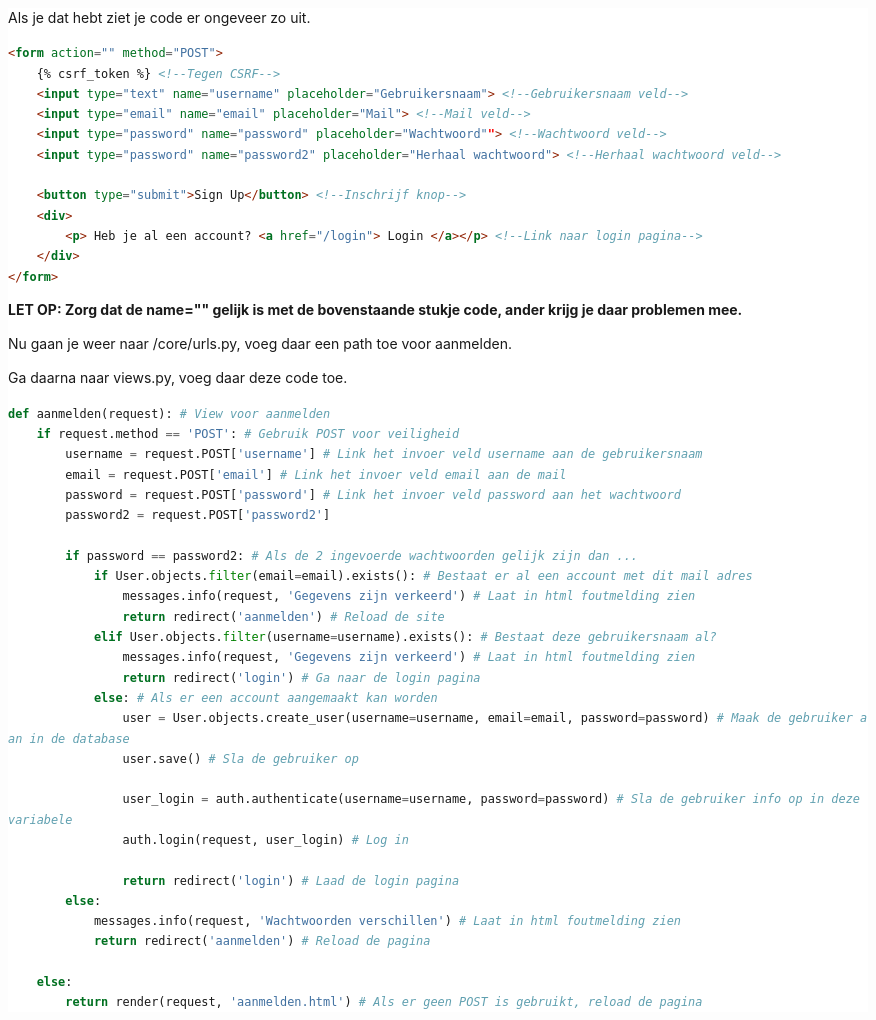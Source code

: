 Als je dat hebt ziet je code er ongeveer zo uit.

```html
<form action="" method="POST">
    {% csrf_token %} <!--Tegen CSRF-->
    <input type="text" name="username" placeholder="Gebruikersnaam"> <!--Gebruikersnaam veld-->
    <input type="email" name="email" placeholder="Mail"> <!--Mail veld-->
    <input type="password" name="password" placeholder="Wachtwoord""> <!--Wachtwoord veld-->
    <input type="password" name="password2" placeholder="Herhaal wachtwoord"> <!--Herhaal wachtwoord veld-->

    <button type="submit">Sign Up</button> <!--Inschrijf knop-->
    <div>
        <p> Heb je al een account? <a href="/login"> Login </a></p> <!--Link naar login pagina-->
    </div>
</form>
```

**LET OP: Zorg dat de name="" gelijk is met de bovenstaande stukje code, ander krijg je daar problemen mee.**


Nu gaan je weer naar /core/urls.py, voeg daar een path toe voor aanmelden.

Ga daarna naar views.py, voeg daar deze code toe.

```python
def aanmelden(request): # View voor aanmelden
    if request.method == 'POST': # Gebruik POST voor veiligheid
        username = request.POST['username'] # Link het invoer veld username aan de gebruikersnaam
        email = request.POST['email'] # Link het invoer veld email aan de mail
        password = request.POST['password'] # Link het invoer veld password aan het wachtwoord
        password2 = request.POST['password2']

        if password == password2: # Als de 2 ingevoerde wachtwoorden gelijk zijn dan ...
            if User.objects.filter(email=email).exists(): # Bestaat er al een account met dit mail adres
                messages.info(request, 'Gegevens zijn verkeerd') # Laat in html foutmelding zien
                return redirect('aanmelden') # Reload de site
            elif User.objects.filter(username=username).exists(): # Bestaat deze gebruikersnaam al?
                messages.info(request, 'Gegevens zijn verkeerd') # Laat in html foutmelding zien
                return redirect('login') # Ga naar de login pagina
            else: # Als er een account aangemaakt kan worden
                user = User.objects.create_user(username=username, email=email, password=password) # Maak de gebruiker aan in de database
                user.save() # Sla de gebruiker op

                user_login = auth.authenticate(username=username, password=password) # Sla de gebruiker info op in deze variabele
                auth.login(request, user_login) # Log in

                return redirect('login') # Laad de login pagina
        else:
            messages.info(request, 'Wachtwoorden verschillen') # Laat in html foutmelding zien
            return redirect('aanmelden') # Reload de pagina
        
    else:
        return render(request, 'aanmelden.html') # Als er geen POST is gebruikt, reload de pagina
```
